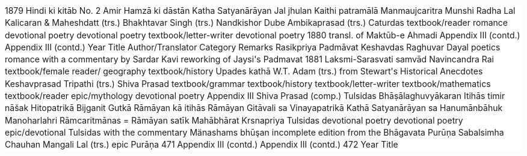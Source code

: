 1879 
Hindi ki kitāb No. 2 Amir Hamzā ki dāstān Katha Satyanārāyan Jal jhulan 
Kaithi patramālā Manmaujcaritra 
Munshi Radha Lal Kalicaran & Maheshdatt (trs.) Bhakhtavar Singh (trs.) Nandkishor Dube 
Ambikaprasad (trs.) Caturdas 
textbook/reader 
romance devotional poetry devotional poetry textbook/letter-writer devotional poetry 
1880 
transl. of Maktūb-e Ahmadi 
Appendix III (contd.) 
Appendix III (contd.) 
Year 
Title 
Author/Translator 
Category 
Remarks 
Rasikpriya 
Padmāvat 
Keshavdas 
Raghuvar Dayal 
poetics 
romance 
with a commentary by Sardar Kavi reworking of Jaysi's Padmavat 
1881 
Laksmi-Sarasvati samvād Navincandra Rai 
textbook/female reader/ 
geography 
textbook/history 
Upades kathā 
W.T. Adam (trs.) 
from Stewart's Historical 
Anecdotes 
Keshavprasad Tripathi (trs.) Shiva Prasad 
textbook/grammar textbook/history textbook/letter-writer textbook/mathematics textbook/reader 
epic/mythology devotional poetry 
Appendix III 
Shiva Prasad (comp.) 
Tulsidas 
Bhāṣālaghuvyākaran Itihās timir nāšak 
Hitopatrikā 
Bijganit 
Gutkā 
Rāmāyan kā itihās Rāmāyan Gitāvali sa 
Vinayapatrikā Kathā Satyanārāyan sa 
Hanumānbāhuk 
Manoharlahri 
Rāmcaritmānas 
= Rāmāyan satīk Mahābhārat 
Krsnapriya 
Tulsidas 
devotional poetry 
devotional poetry epic/devotional 
Tulsidas 
with the commentary 
Mänashams bhūşan incomplete edition from the Bhāgavata Purūņa 
Sabalsimha Chauhan Mangali Lal (trs.) 
epic 
Purāņa 
471 
Appendix III (contd.) 
Appendix III (contd.) 
472 
Year 
Title 